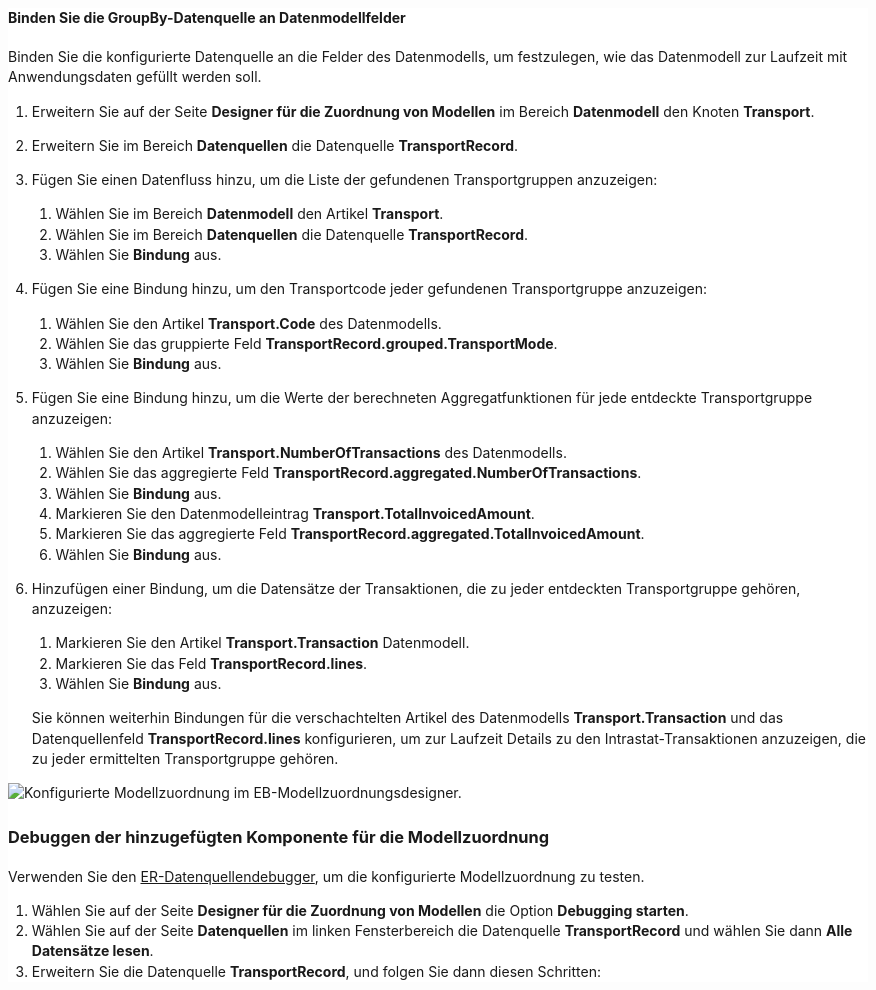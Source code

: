 #### <a name="bind-the-groupby-data-source-to-data-model-fields"></a><a name="AddMmBindings"></a>Binden Sie die GroupBy-Datenquelle an Datenmodellfelder

Binden Sie die konfigurierte Datenquelle an die Felder des Datenmodells, um festzulegen, wie das Datenmodell zur Laufzeit mit Anwendungsdaten gefüllt werden soll.

1. Erweitern Sie auf der Seite **Designer für die Zuordnung von Modellen** im Bereich **Datenmodell** den Knoten **Transport**.
2. Erweitern Sie im Bereich **Datenquellen** die Datenquelle **TransportRecord**.
3. Fügen Sie einen Datenfluss hinzu, um die Liste der gefundenen Transportgruppen anzuzeigen:

    1. Wählen Sie im Bereich **Datenmodell** den Artikel **Transport**.
    2. Wählen Sie im Bereich **Datenquellen** die Datenquelle **TransportRecord**.
    3. Wählen Sie **Bindung** aus.

4. Fügen Sie eine Bindung hinzu, um den Transportcode jeder gefundenen Transportgruppe anzuzeigen:

    1. Wählen Sie den Artikel **Transport.Code** des Datenmodells.
    2. Wählen Sie das gruppierte Feld **TransportRecord.grouped.TransportMode**.
    3. Wählen Sie **Bindung** aus.

5. Fügen Sie eine Bindung hinzu, um die Werte der berechneten Aggregatfunktionen für jede entdeckte Transportgruppe anzuzeigen:

    1. Wählen Sie den Artikel **Transport.NumberOfTransactions** des Datenmodells.
    2. Wählen Sie das aggregierte Feld **TransportRecord.aggregated.NumberOfTransactions**.
    3. Wählen Sie **Bindung** aus.
    4. Markieren Sie den Datenmodelleintrag **Transport.TotalInvoicedAmount**.
    5. Markieren Sie das aggregierte Feld **TransportRecord.aggregated.TotalInvoicedAmount**.
    6. Wählen Sie **Bindung** aus.

6. Hinzufügen einer Bindung, um die Datensätze der Transaktionen, die zu jeder entdeckten Transportgruppe gehören, anzuzeigen:

    1. Markieren Sie den Artikel **Transport.Transaction** Datenmodell.
    2. Markieren Sie das Feld **TransportRecord.lines**.
    3. Wählen Sie **Bindung** aus.

    Sie können weiterhin Bindungen für die verschachtelten Artikel des Datenmodells **Transport.Transaction** und das Datenquellenfeld **TransportRecord.lines** konfigurieren, um zur Laufzeit Details zu den Intrastat-Transaktionen anzuzeigen, die zu jeder ermittelten Transportgruppe gehören.

![Konfigurierte Modellzuordnung im EB-Modellzuordnungsdesigner.](./media/er-groupby-data-sources-configure-model-mapping.png)

### <a name="debug-the-added-model-mapping-component"></a>Debuggen der hinzugefügten Komponente für die Modellzuordnung

Verwenden Sie den [ER-Datenquellendebugger](er-debug-data-sources.md), um die konfigurierte Modellzuordnung zu testen.

1. Wählen Sie auf der Seite **Designer für die Zuordnung von Modellen** die Option **Debugging starten**.
2. Wählen Sie auf der Seite **Datenquellen** im linken Fensterbereich die Datenquelle **TransportRecord** und wählen Sie dann **Alle Datensätze lesen**.
3. Erweitern Sie die Datenquelle **TransportRecord**, und folgen Sie dann diesen Schritten:
